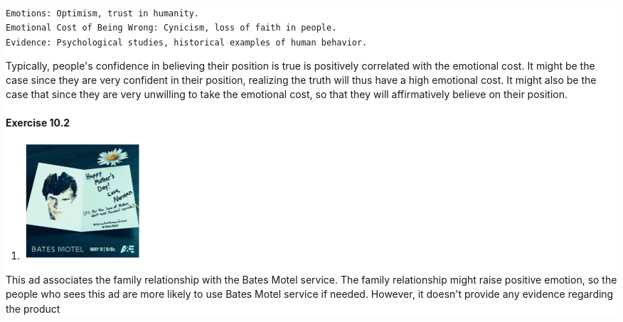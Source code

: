     Emotions: Optimism, trust in humanity.
    Emotional Cost of Being Wrong: Cynicism, loss of faith in people.
    Evidence: Psychological studies, historical examples of human behavior.



Typically, people's confidence in believing their position is true is positively correlated with the emotional cost. It might be the case since they are very confident in their position, realizing the truth will thus have a high emotional cost. It might also be the case that since they are very unwilling to take the emotional cost, so that they will affirmatively believe on their position.



#### Exercise 10.2

1. <img src="./Homework 11.assets/image-20231119231019718.png" alt="image-20231119231019718" style="zoom:25%;" />

This ad associates the family relationship with the Bates Motel service. The family relationship might raise positive emotion, so the people who sees this ad are more likely to use Bates Motel service if needed. However, it doesn't provide any evidence regarding the product
